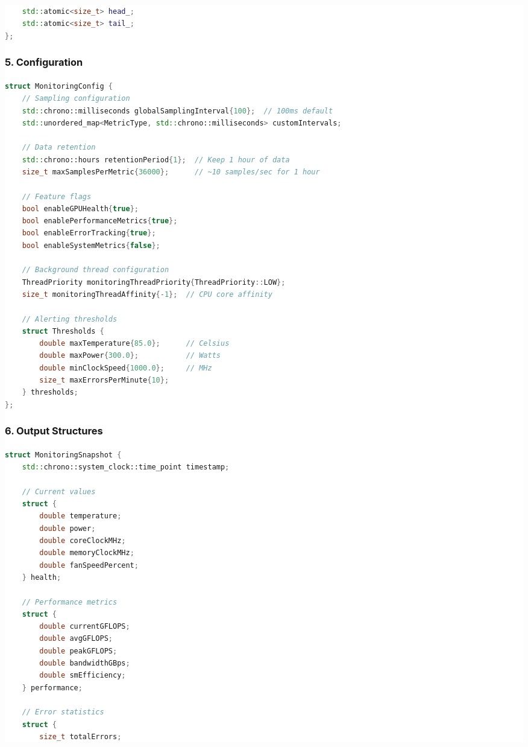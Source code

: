 ```cpp
    std::atomic<size_t> head_;
    std::atomic<size_t> tail_;
};
```

### 5. Configuration

```cpp
struct MonitoringConfig {
    // Sampling configuration
    std::chrono::milliseconds globalSamplingInterval{100};  // 100ms default
    std::unordered_map<MetricType, std::chrono::milliseconds> customIntervals;
    
    // Data retention
    std::chrono::hours retentionPeriod{1};  // Keep 1 hour of data
    size_t maxSamplesPerMetric{36000};      // ~10 samples/sec for 1 hour
    
    // Feature flags
    bool enableGPUHealth{true};
    bool enablePerformanceMetrics{true};
    bool enableErrorTracking{true};
    bool enableSystemMetrics{false};
    
    // Background thread configuration
    ThreadPriority monitoringThreadPriority{ThreadPriority::LOW};
    size_t monitoringThreadAffinity{-1};  // CPU core affinity
    
    // Alerting thresholds
    struct Thresholds {
        double maxTemperature{85.0};      // Celsius
        double maxPower{300.0};           // Watts
        double minClockSpeed{1000.0};     // MHz
        size_t maxErrorsPerMinute{10};
    } thresholds;
};
```

### 6. Output Structures

```cpp
struct MonitoringSnapshot {
    std::chrono::system_clock::time_point timestamp;
    
    // Current values
    struct {
        double temperature;
        double power;
        double coreClockMHz;
        double memoryClockMHz;
        double fanSpeedPercent;
    } health;
    
    // Performance metrics
    struct {
        double currentGFLOPS;
        double avgGFLOPS;
        double peakGFLOPS;
        double bandwidthGBps;
        double smEfficiency;
    } performance;
    
    // Error statistics
    struct {
        size_t totalErrors;
```